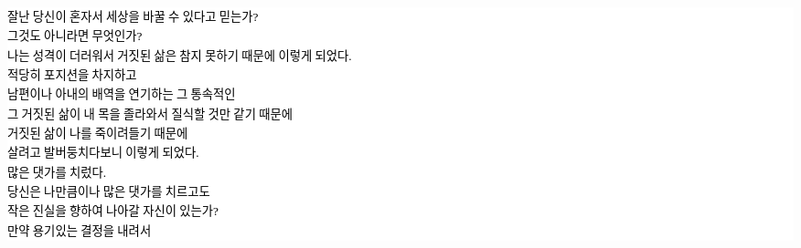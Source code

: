 <P style="FONT-SIZE: 10pt; MARGIN: 0px; COLOR: #000000; TEXT-INDENT: 0px; LINE-HEIGHT: 160%; FONT-FAMILY: '바탕'; TEXT-ALIGN: justify">
  잘난 당신이 혼자서 세상을 바꿀 수 있다고 믿는가?
</P>

<P style="FONT-SIZE: 10pt; MARGIN: 0px; COLOR: #000000; TEXT-INDENT: 0px; LINE-HEIGHT: 160%; FONT-FAMILY: '바탕'; TEXT-ALIGN: justify">
  그것도 아니라면 무엇인가?
</P>

<P style="FONT-SIZE: 10pt; MARGIN: 0px; COLOR: #000000; TEXT-INDENT: 0px; LINE-HEIGHT: 160%; FONT-FAMILY: '바탕'; TEXT-ALIGN: justify">
  나는 성격이 더러워서 거짓된 삶은 참지 못하기 때문에 이렇게 되었다.
</P>

<P style="FONT-SIZE: 10pt; MARGIN: 0px; COLOR: #000000; TEXT-INDENT: 0px; LINE-HEIGHT: 160%; FONT-FAMILY: '바탕'; TEXT-ALIGN: justify">
  적당히 포지션을 차지하고
</P>

<P style="FONT-SIZE: 10pt; MARGIN: 0px; COLOR: #000000; TEXT-INDENT: 0px; LINE-HEIGHT: 160%; FONT-FAMILY: '바탕'; TEXT-ALIGN: justify">
  남편이나 아내의 배역을 연기하는 그 통속적인
</P>

<P style="FONT-SIZE: 10pt; MARGIN: 0px; COLOR: #000000; TEXT-INDENT: 0px; LINE-HEIGHT: 160%; FONT-FAMILY: '바탕'; TEXT-ALIGN: justify">
  그 거짓된 삶이 내 목을 졸라와서 질식할 것만 같기 때문에
</P>

<P style="FONT-SIZE: 10pt; MARGIN: 0px; COLOR: #000000; TEXT-INDENT: 0px; LINE-HEIGHT: 160%; FONT-FAMILY: '바탕'; TEXT-ALIGN: justify">
  거짓된 삶이 나를 죽이려들기 때문에
</P>

<P style="FONT-SIZE: 10pt; MARGIN: 0px; COLOR: #000000; TEXT-INDENT: 0px; LINE-HEIGHT: 160%; FONT-FAMILY: '바탕'; TEXT-ALIGN: justify">
  살려고 발버둥치다보니 이렇게 되었다.
</P>

<P style="FONT-SIZE: 10pt; MARGIN: 0px; COLOR: #000000; TEXT-INDENT: 0px; LINE-HEIGHT: 160%; FONT-FAMILY: '바탕'; TEXT-ALIGN: justify">
  많은 댓가를 치렀다.
</P>

<P style="FONT-SIZE: 10pt; MARGIN: 0px; COLOR: #000000; TEXT-INDENT: 0px; LINE-HEIGHT: 160%; FONT-FAMILY: '바탕'; TEXT-ALIGN: justify">
  당신은 나만큼이나 많은 댓가를 치르고도
</P>

<P style="FONT-SIZE: 10pt; MARGIN: 0px; COLOR: #000000; TEXT-INDENT: 0px; LINE-HEIGHT: 160%; FONT-FAMILY: '바탕'; TEXT-ALIGN: justify">
  작은 진실을 향하여 나아갈 자신이 있는가?
</P>

<P style="FONT-SIZE: 10pt; MARGIN: 0px; COLOR: #000000; TEXT-INDENT: 0px; LINE-HEIGHT: 160%; FONT-FAMILY: '바탕'; TEXT-ALIGN: justify">
  만약 용기있는 결정을 내려서
</P>
